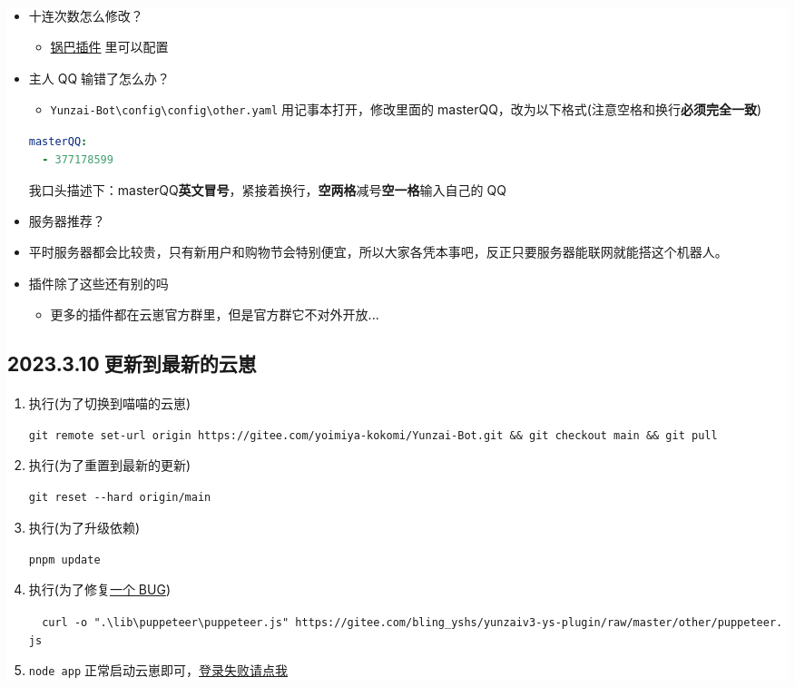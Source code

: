 - 十连次数怎么修改？

  - [锅巴插件](#锅巴插件) 里可以配置

- 主人 QQ 输错了怎么办？

  - `Yunzai-Bot\config\config\other.yaml` 用记事本打开，修改里面的 masterQQ，改为以下格式(注意空格和换行**必须完全一致**)

  ```yaml
  masterQQ:
    - 377178599
  ```

  我口头描述下：masterQQ**英文冒号**，紧接着换行，**空两格**减号**空一格**输入自己的 QQ

- 服务器推荐？

- 平时服务器都会比较贵，只有新用户和购物节会特别便宜，所以大家各凭本事吧，反正只要服务器能联网就能搭这个机器人。
- 插件除了这些还有别的吗
  - 更多的插件都在云崽官方群里，但是官方群它不对外开放...

## 2023.3.10 更新到最新的云崽

<a name="update"> </a>

1. 执行(为了切换到喵喵的云崽)

   ```
   git remote set-url origin https://gitee.com/yoimiya-kokomi/Yunzai-Bot.git && git checkout main && git pull
   ```

2. 执行(为了重置到最新的更新)

   ```
   git reset --hard origin/main
   ```

3. 执行(为了升级依赖)
   ```
   pnpm update
   ```
4. 执行(为了修复[一个 BUG](https://gitee.com/yoimiya-kokomi/Yunzai-Bot/issues/I6PNKY))
   ```
     curl -o ".\lib\puppeteer\puppeteer.js" https://gitee.com/bling_yshs/yunzaiv3-ys-plugin/raw/master/other/puppeteer.js
   ```
5. `node app` 正常启动云崽即可，[登录失败请点我](#bbgd)
